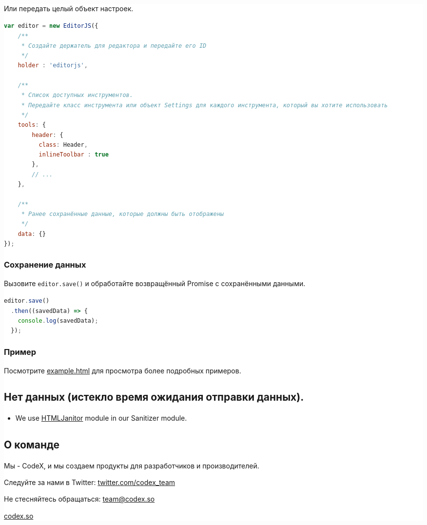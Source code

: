 Или передать целый объект настроек.

```javascript
var editor = new EditorJS({
    /**
     * Создайте держатель для редактора и передайте его ID
     */
    holder : 'editorjs',

    /**
     * Список доступных инструментов.
     * Передайте класс инструмента или объект Settings для каждого инструмента, который вы хотите использовать
     */
    tools: {
        header: {
          class: Header,
          inlineToolbar : true
        },
        // ...
    },

    /**
     * Ранее сохранённые данные, которые должны быть отображены
     */
    data: {}
});
```

### Сохранение данных

Вызовите `editor.save()` и обработайте возвращённый Promise с сохранёнными данными.

```javascript
editor.save()
  .then((savedData) => {
    console.log(savedData);
  });
```

### Пример

Посмотрите [example.html](example/example.html) для просмотра более подробных примеров.

## Нет данных (истекло время ожидания отправки данных).

- We use [HTMLJanitor](https://github.com/guardian/html-janitor) module in our Sanitizer module.

## О команде

Мы - CodeX, и мы создаем продукты для разработчиков и производителей.

Следуйте за нами в Twitter: [twitter.com/codex_team](https://twitter.com/codex_team)

Не стесняйтесь обращаться: <a href="mailto:team@codex.so?subject=Editor.js feedback">team@codex.so</a>

[codex.so](https://codex.so)
